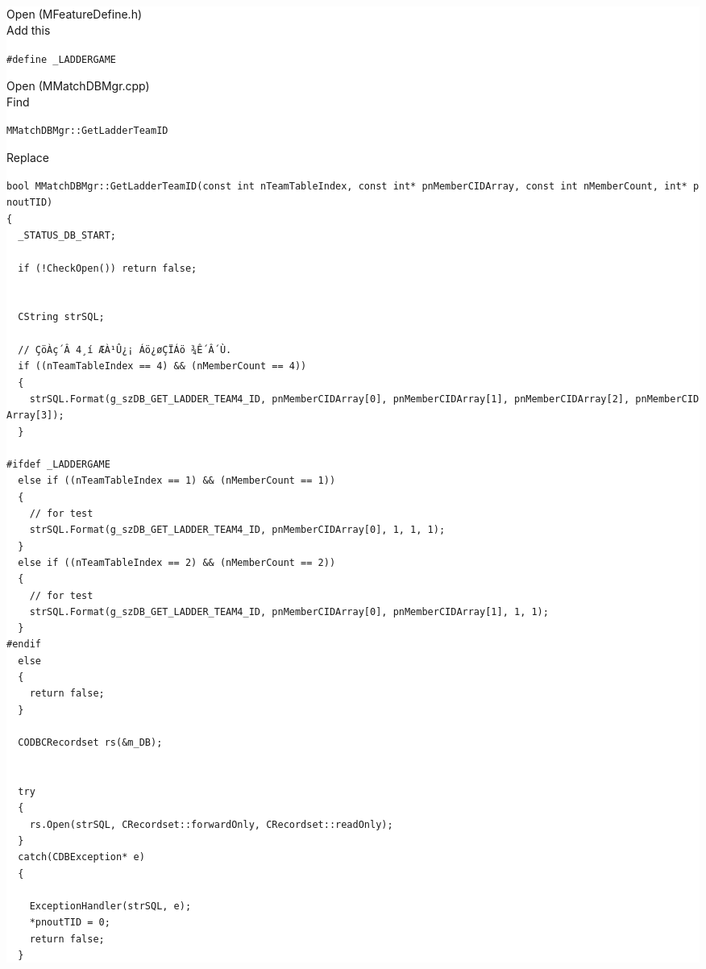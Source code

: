 Open (MFeatureDefine.h) <br>
Add this <br>

    #define _LADDERGAME
    
Open (MMatchDBMgr.cpp) <br>
Find <br>

    MMatchDBMgr::GetLadderTeamID

Replace


    bool MMatchDBMgr::GetLadderTeamID(const int nTeamTableIndex, const int* pnMemberCIDArray, const int nMemberCount, int* pnoutTID)
    {
      _STATUS_DB_START;

      if (!CheckOpen()) return false;


      CString strSQL;

      // ÇöÀç´Â 4¸í ÆÀ¹Û¿¡ Áö¿øÇÏÁö ¾Ê´Â´Ù.
      if ((nTeamTableIndex == 4) && (nMemberCount == 4))
      {
        strSQL.Format(g_szDB_GET_LADDER_TEAM4_ID, pnMemberCIDArray[0], pnMemberCIDArray[1], pnMemberCIDArray[2], pnMemberCIDArray[3]);
      }

    #ifdef _LADDERGAME
      else if ((nTeamTableIndex == 1) && (nMemberCount == 1))
      {
        // for test
        strSQL.Format(g_szDB_GET_LADDER_TEAM4_ID, pnMemberCIDArray[0], 1, 1, 1);
      }
      else if ((nTeamTableIndex == 2) && (nMemberCount == 2))
      {
        // for test
        strSQL.Format(g_szDB_GET_LADDER_TEAM4_ID, pnMemberCIDArray[0], pnMemberCIDArray[1], 1, 1);
      }
    #endif
      else
      {
        return false;
      }

      CODBCRecordset rs(&m_DB);


      try 
      {
        rs.Open(strSQL, CRecordset::forwardOnly, CRecordset::readOnly);
      } 
      catch(CDBException* e)
      {

        ExceptionHandler(strSQL, e);
        *pnoutTID = 0;
        return false;
      }
